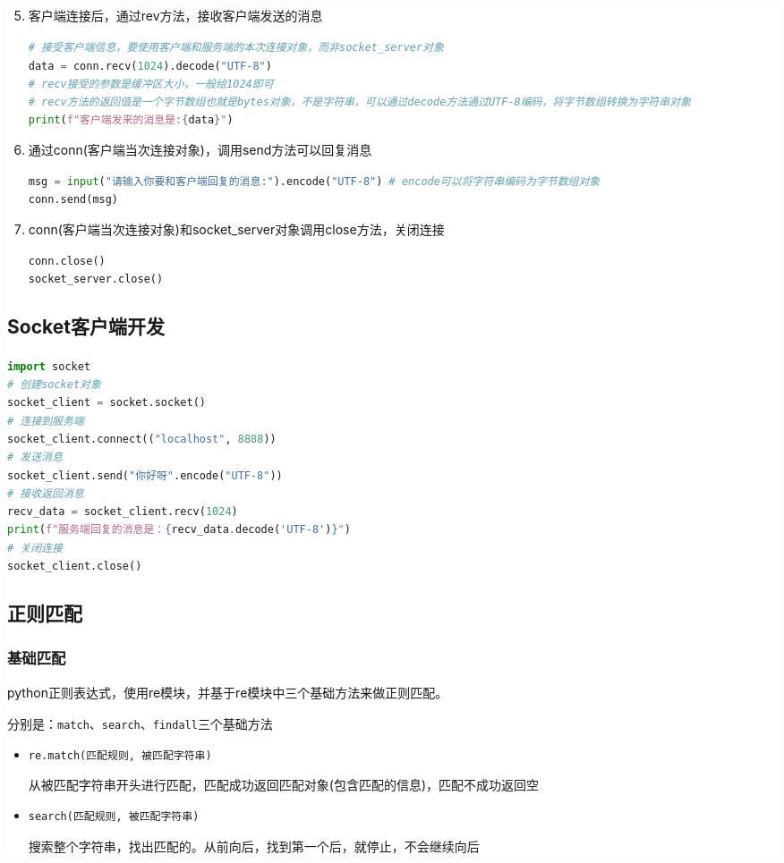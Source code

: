 5. 客户端连接后，通过rev方法，接收客户端发送的消息

   ```python
   # 接受客户端信息，要使用客户端和服务端的本次连接对象，而非socket_server对象
   data = conn.recv(1024).decode("UTF-8")
   # recv接受的参数是缓冲区大小，一般给1024即可
   # recv方法的返回值是一个字节数组也就是bytes对象，不是字符串，可以通过decode方法通过UTF-8编码，将字节数组转换为字符串对象
   print(f"客户端发来的消息是:{data}")
   ```

6. 通过conn(客户端当次连接对象)，调用send方法可以回复消息

   ```python
   msg = input("请输入你要和客户端回复的消息:").encode("UTF-8") # encode可以将字符串编码为字节数组对象
   conn.send(msg)
   ```

7. conn(客户端当次连接对象)和socket_server对象调用close方法，关闭连接

   ```python
   conn.close()
   socket_server.close()
   ```


## Socket客户端开发

```python
import socket
# 创建socket对象
socket_client = socket.socket()
# 连接到服务端
socket_client.connect(("localhost", 8888))
# 发送消息
socket_client.send("你好呀".encode("UTF-8"))
# 接收返回消息
recv_data = socket_client.recv(1024)
print(f"服务端回复的消息是：{recv_data.decode('UTF-8')}")
# 关闭连接
socket_client.close()
```

## 正则匹配

### 基础匹配

python正则表达式，使用re模块，并基于re模块中三个基础方法来做正则匹配。

分别是：`match`、`search`、`findall`三个基础方法

+ `re.match(匹配规则, 被匹配字符串)`

  从被匹配字符串开头进行匹配，匹配成功返回匹配对象(包含匹配的信息)，匹配不成功返回空

+ `search(匹配规则, 被匹配字符串)`

  搜索整个字符串，找出匹配的。从前向后，找到第一个后，就停止，不会继续向后
